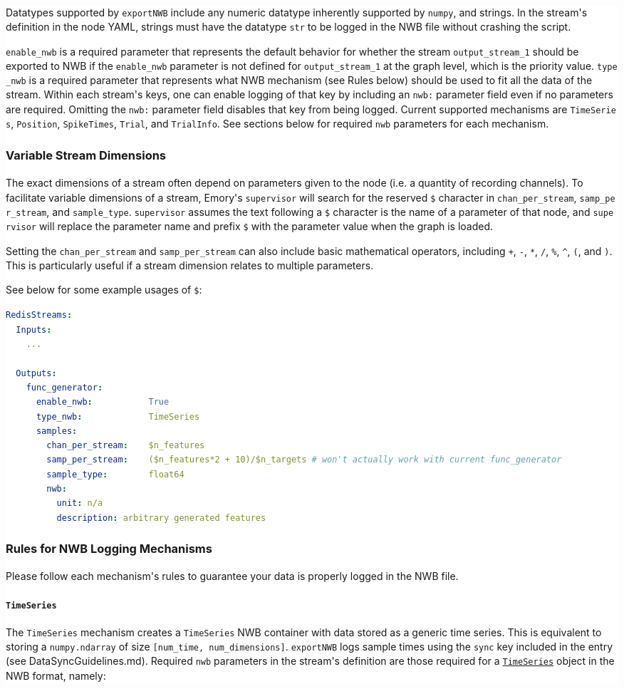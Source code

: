 Datatypes supported by `exportNWB` include any numeric datatype inherently supported by `numpy`, and strings. In the stream's definition in the node YAML, strings must have the datatype `str` to be logged in the NWB file without crashing the script.

`enable_nwb` is a required parameter that represents the default behavior for whether the stream `output_stream_1` should be exported to NWB if the `enable_nwb` parameter is not defined for `output_stream_1` at the graph level, which is the priority value. `type_nwb` is a required parameter that represents what NWB mechanism (see Rules below) should be used to fit all the data of the stream. Within each stream's keys, one can enable logging of that key by including an `nwb:` parameter field even if no parameters are required. Omitting the `nwb:` parameter field disables that key from being logged. Current supported mechanisms are `TimeSeries`, `Position`, `SpikeTimes`, `Trial`, and `TrialInfo`. See sections below for required `nwb` parameters for each mechanism.

### Variable Stream Dimensions

The exact dimensions of a stream often depend on parameters given to the node (i.e. a quantity of recording channels). To facilitate variable dimensions of a stream, Emory's `supervisor` will search for the reserved `$` character in `chan_per_stream`, `samp_per_stream`, and `sample_type`. `supervisor` assumes the text following a `$` character is the name of a parameter of that node, and `supervisor` will replace the parameter name and prefix `$` with the parameter value when the graph is loaded.

Setting the `chan_per_stream` and `samp_per_stream` can also include basic mathematical operators, including `+`, `-`, `*`, `/`, `%`, `^`, `(`, and `)`. This is particularly useful if a stream dimension relates to multiple parameters.

See below for some example usages of `$`:

```yaml
RedisStreams:
  Inputs:
    ...

  Outputs:
    func_generator:
      enable_nwb:           True
      type_nwb:             TimeSeries
      samples:
        chan_per_stream:    $n_features
        samp_per_stream:    ($n_features*2 + 10)/$n_targets # won't actually work with current func_generator
        sample_type:        float64
        nwb:
          unit: n/a
          description: arbitrary generated features
```

### Rules for NWB Logging Mechanisms

Please follow each mechanism's rules to guarantee your data is properly logged in the NWB file.

#### `TimeSeries`

The `TimeSeries` mechanism creates a `TimeSeries` NWB container with data stored as a generic time series. This is equivalent to storing a `numpy.ndarray` of size `[num_time, num_dimensions]`. `exportNWB` logs sample times using the `sync` key included in the entry (see DataSyncGuidelines.md). Required `nwb` parameters in the stream's definition are those required for a [`TimeSeries`](https://pynwb.readthedocs.io/en/stable/pynwb.behavior.html#pynwb.behavior.TimeSeries) object in the NWB format, namely:
